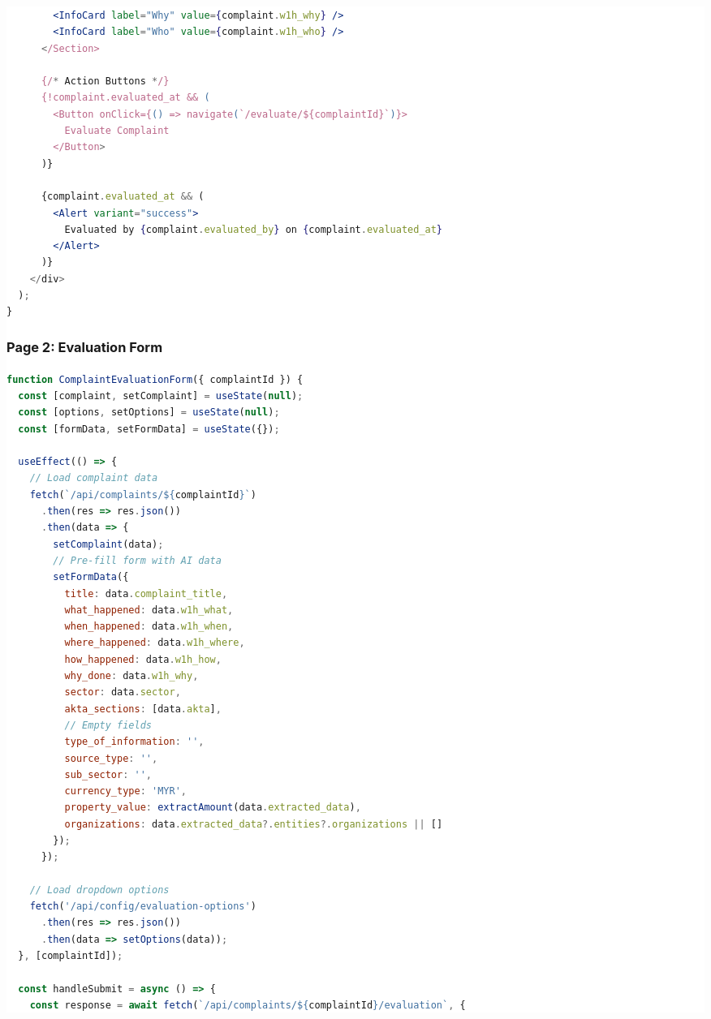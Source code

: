 ```jsx
        <InfoCard label="Why" value={complaint.w1h_why} />
        <InfoCard label="Who" value={complaint.w1h_who} />
      </Section>

      {/* Action Buttons */}
      {!complaint.evaluated_at && (
        <Button onClick={() => navigate(`/evaluate/${complaintId}`)}>
          Evaluate Complaint
        </Button>
      )}

      {complaint.evaluated_at && (
        <Alert variant="success">
          Evaluated by {complaint.evaluated_by} on {complaint.evaluated_at}
        </Alert>
      )}
    </div>
  );
}
```

### **Page 2: Evaluation Form**

```jsx
function ComplaintEvaluationForm({ complaintId }) {
  const [complaint, setComplaint] = useState(null);
  const [options, setOptions] = useState(null);
  const [formData, setFormData] = useState({});

  useEffect(() => {
    // Load complaint data
    fetch(`/api/complaints/${complaintId}`)
      .then(res => res.json())
      .then(data => {
        setComplaint(data);
        // Pre-fill form with AI data
        setFormData({
          title: data.complaint_title,
          what_happened: data.w1h_what,
          when_happened: data.w1h_when,
          where_happened: data.w1h_where,
          how_happened: data.w1h_how,
          why_done: data.w1h_why,
          sector: data.sector,
          akta_sections: [data.akta],
          // Empty fields
          type_of_information: '',
          source_type: '',
          sub_sector: '',
          currency_type: 'MYR',
          property_value: extractAmount(data.extracted_data),
          organizations: data.extracted_data?.entities?.organizations || []
        });
      });

    // Load dropdown options
    fetch('/api/config/evaluation-options')
      .then(res => res.json())
      .then(data => setOptions(data));
  }, [complaintId]);

  const handleSubmit = async () => {
    const response = await fetch(`/api/complaints/${complaintId}/evaluation`, {
```